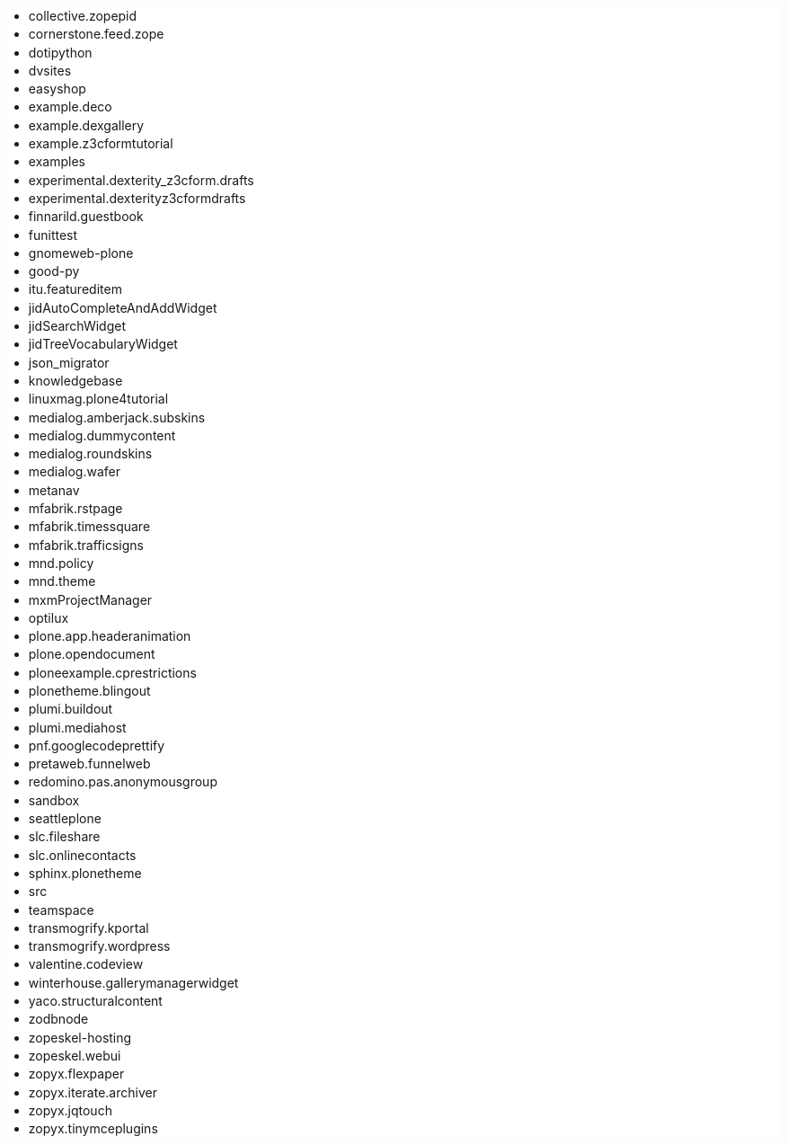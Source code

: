 - collective.zopepid
- cornerstone.feed.zope
- dotipython
- dvsites
- easyshop
- example.deco
- example.dexgallery
- example.z3cformtutorial
- examples
- experimental.dexterity_z3cform.drafts
- experimental.dexterityz3cformdrafts
- finnarild.guestbook
- funittest
- gnomeweb-plone
- good-py
- itu.featureditem
- jidAutoCompleteAndAddWidget
- jidSearchWidget
- jidTreeVocabularyWidget
- json_migrator
- knowledgebase
- linuxmag.plone4tutorial
- medialog.amberjack.subskins
- medialog.dummycontent
- medialog.roundskins
- medialog.wafer
- metanav
- mfabrik.rstpage
- mfabrik.timessquare
- mfabrik.trafficsigns
- mnd.policy
- mnd.theme
- mxmProjectManager
- optilux
- plone.app.headeranimation
- plone.opendocument
- ploneexample.cprestrictions
- plonetheme.blingout
- plumi.buildout
- plumi.mediahost
- pnf.googlecodeprettify
- pretaweb.funnelweb
- redomino.pas.anonymousgroup
- sandbox
- seattleplone
- slc.fileshare
- slc.onlinecontacts
- sphinx.plonetheme
- src
- teamspace
- transmogrify.kportal
- transmogrify.wordpress
- valentine.codeview
- winterhouse.gallerymanagerwidget
- yaco.structuralcontent
- zodbnode
- zopeskel-hosting
- zopeskel.webui
- zopyx.flexpaper
- zopyx.iterate.archiver
- zopyx.jqtouch
- zopyx.tinymceplugins

